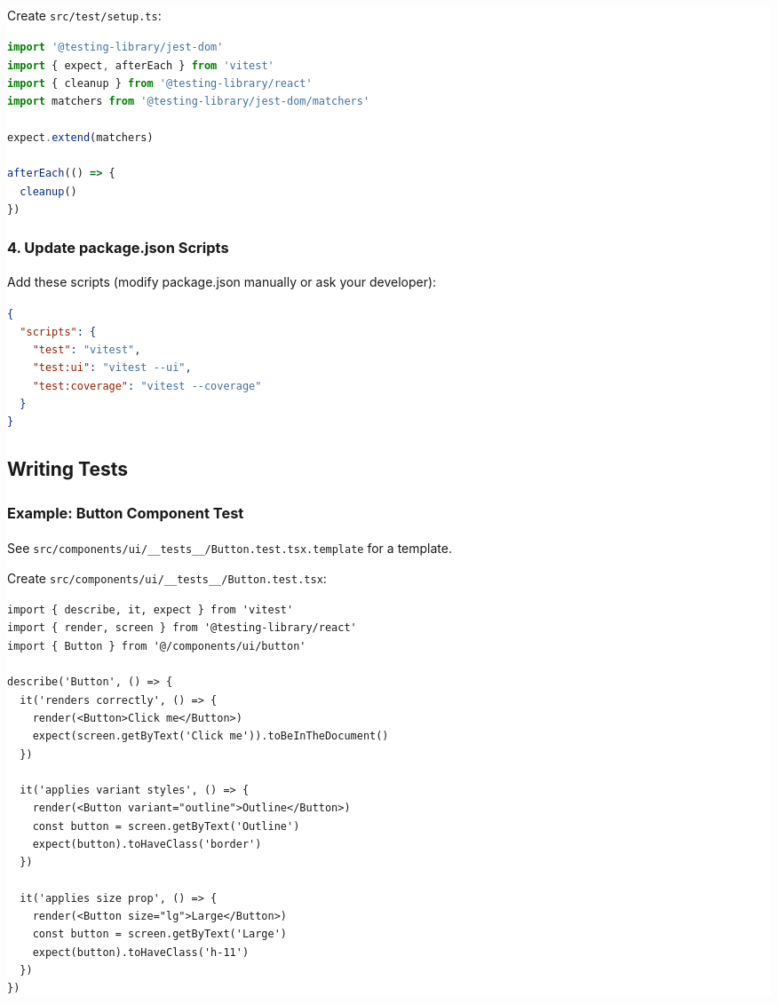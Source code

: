 Create `src/test/setup.ts`:

```typescript
import '@testing-library/jest-dom'
import { expect, afterEach } from 'vitest'
import { cleanup } from '@testing-library/react'
import matchers from '@testing-library/jest-dom/matchers'

expect.extend(matchers)

afterEach(() => {
  cleanup()
})
```

### 4. Update package.json Scripts

Add these scripts (modify package.json manually or ask your developer):

```json
{
  "scripts": {
    "test": "vitest",
    "test:ui": "vitest --ui",
    "test:coverage": "vitest --coverage"
  }
}
```

## Writing Tests

### Example: Button Component Test

See `src/components/ui/__tests__/Button.test.tsx.template` for a template.

Create `src/components/ui/__tests__/Button.test.tsx`:

```tsx
import { describe, it, expect } from 'vitest'
import { render, screen } from '@testing-library/react'
import { Button } from '@/components/ui/button'

describe('Button', () => {
  it('renders correctly', () => {
    render(<Button>Click me</Button>)
    expect(screen.getByText('Click me')).toBeInTheDocument()
  })

  it('applies variant styles', () => {
    render(<Button variant="outline">Outline</Button>)
    const button = screen.getByText('Outline')
    expect(button).toHaveClass('border')
  })

  it('applies size prop', () => {
    render(<Button size="lg">Large</Button>)
    const button = screen.getByText('Large')
    expect(button).toHaveClass('h-11')
  })
})
```

